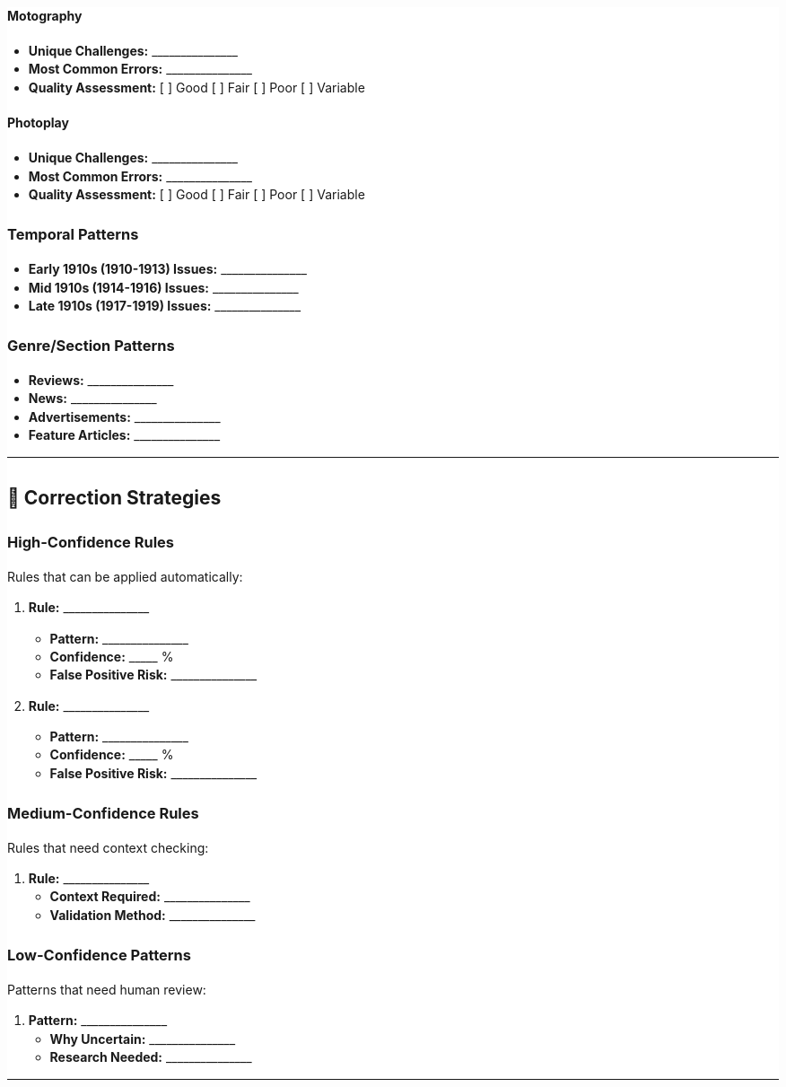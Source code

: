 #### Motography  
- **Unique Challenges:** _______________
- **Most Common Errors:** _______________
- **Quality Assessment:** [ ] Good [ ] Fair [ ] Poor [ ] Variable

#### Photoplay
- **Unique Challenges:** _______________
- **Most Common Errors:** _______________
- **Quality Assessment:** [ ] Good [ ] Fair [ ] Poor [ ] Variable

### Temporal Patterns
- **Early 1910s (1910-1913) Issues:** _______________
- **Mid 1910s (1914-1916) Issues:** _______________
- **Late 1910s (1917-1919) Issues:** _______________

### Genre/Section Patterns
- **Reviews:** _______________
- **News:** _______________
- **Advertisements:** _______________
- **Feature Articles:** _______________

---

## 🔧 Correction Strategies

### High-Confidence Rules
Rules that can be applied automatically:

1. **Rule:** _______________
   - **Pattern:** _______________
   - **Confidence:** _____ %
   - **False Positive Risk:** _______________

2. **Rule:** _______________
   - **Pattern:** _______________
   - **Confidence:** _____ %
   - **False Positive Risk:** _______________

### Medium-Confidence Rules
Rules that need context checking:

1. **Rule:** _______________
   - **Context Required:** _______________
   - **Validation Method:** _______________

### Low-Confidence Patterns
Patterns that need human review:

1. **Pattern:** _______________
   - **Why Uncertain:** _______________
   - **Research Needed:** _______________

---